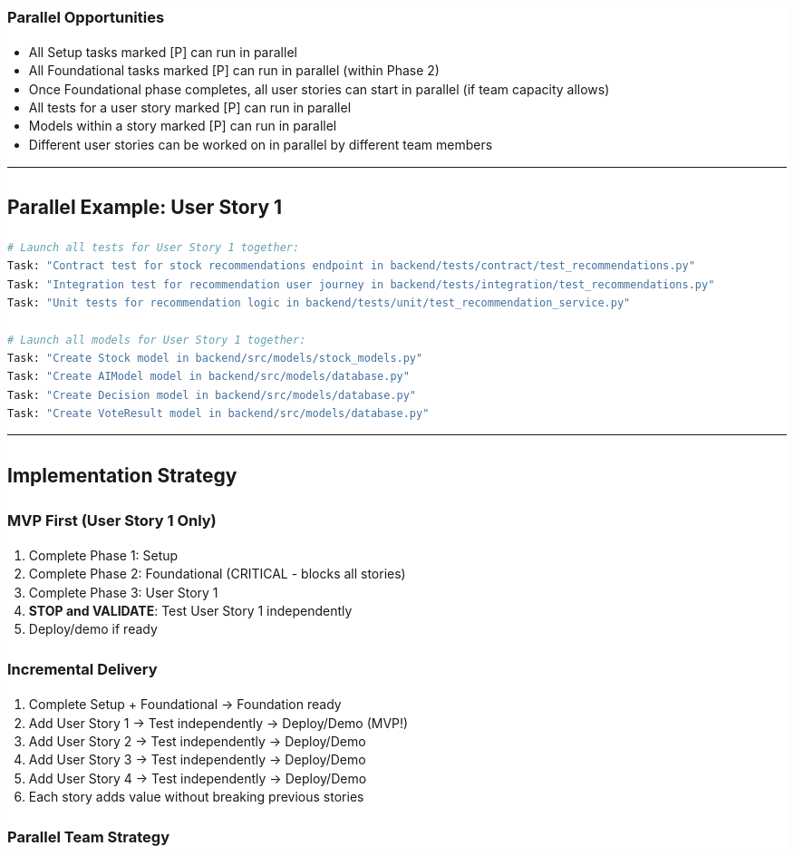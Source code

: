 ### Parallel Opportunities

- All Setup tasks marked [P] can run in parallel
- All Foundational tasks marked [P] can run in parallel (within Phase 2)
- Once Foundational phase completes, all user stories can start in parallel (if team capacity allows)
- All tests for a user story marked [P] can run in parallel
- Models within a story marked [P] can run in parallel
- Different user stories can be worked on in parallel by different team members

---

## Parallel Example: User Story 1

```bash
# Launch all tests for User Story 1 together:
Task: "Contract test for stock recommendations endpoint in backend/tests/contract/test_recommendations.py"
Task: "Integration test for recommendation user journey in backend/tests/integration/test_recommendations.py"
Task: "Unit tests for recommendation logic in backend/tests/unit/test_recommendation_service.py"

# Launch all models for User Story 1 together:
Task: "Create Stock model in backend/src/models/stock_models.py"
Task: "Create AIModel model in backend/src/models/database.py"
Task: "Create Decision model in backend/src/models/database.py"
Task: "Create VoteResult model in backend/src/models/database.py"
```

---

## Implementation Strategy

### MVP First (User Story 1 Only)

1. Complete Phase 1: Setup
2. Complete Phase 2: Foundational (CRITICAL - blocks all stories)
3. Complete Phase 3: User Story 1
4. **STOP and VALIDATE**: Test User Story 1 independently
5. Deploy/demo if ready

### Incremental Delivery

1. Complete Setup + Foundational → Foundation ready
2. Add User Story 1 → Test independently → Deploy/Demo (MVP!)
3. Add User Story 2 → Test independently → Deploy/Demo
4. Add User Story 3 → Test independently → Deploy/Demo
5. Add User Story 4 → Test independently → Deploy/Demo
6. Each story adds value without breaking previous stories

### Parallel Team Strategy
